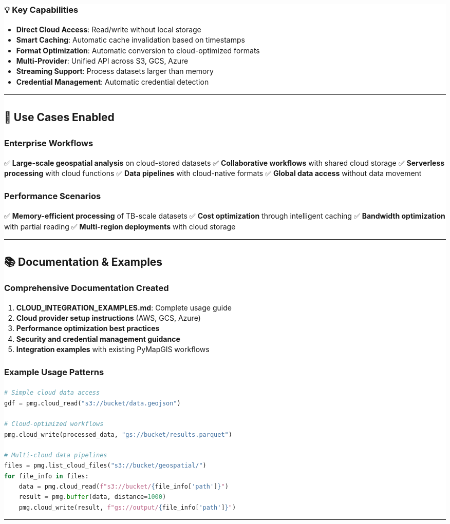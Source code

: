### **💡 Key Capabilities**

- **Direct Cloud Access**: Read/write without local storage
- **Smart Caching**: Automatic cache invalidation based on timestamps
- **Format Optimization**: Automatic conversion to cloud-optimized formats
- **Multi-Provider**: Unified API across S3, GCS, Azure
- **Streaming Support**: Process datasets larger than memory
- **Credential Management**: Automatic credential detection

---

## 🎯 **Use Cases Enabled**

### **Enterprise Workflows**
✅ **Large-scale geospatial analysis** on cloud-stored datasets
✅ **Collaborative workflows** with shared cloud storage
✅ **Serverless processing** with cloud functions
✅ **Data pipelines** with cloud-native formats
✅ **Global data access** without data movement

### **Performance Scenarios**
✅ **Memory-efficient processing** of TB-scale datasets
✅ **Cost optimization** through intelligent caching
✅ **Bandwidth optimization** with partial reading
✅ **Multi-region deployments** with cloud storage

---

## 📚 **Documentation & Examples**

### **Comprehensive Documentation Created**

1. **CLOUD_INTEGRATION_EXAMPLES.md**: Complete usage guide
2. **Cloud provider setup instructions** (AWS, GCS, Azure)
3. **Performance optimization best practices**
4. **Security and credential management guidance**
5. **Integration examples** with existing PyMapGIS workflows

### **Example Usage Patterns**

```python
# Simple cloud data access
gdf = pmg.cloud_read("s3://bucket/data.geojson")

# Cloud-optimized workflows
pmg.cloud_write(processed_data, "gs://bucket/results.parquet")

# Multi-cloud data pipelines
files = pmg.list_cloud_files("s3://bucket/geospatial/")
for file_info in files:
    data = pmg.cloud_read(f"s3://bucket/{file_info['path']}")
    result = pmg.buffer(data, distance=1000)
    pmg.cloud_write(result, f"gs://output/{file_info['path']}")
```

---